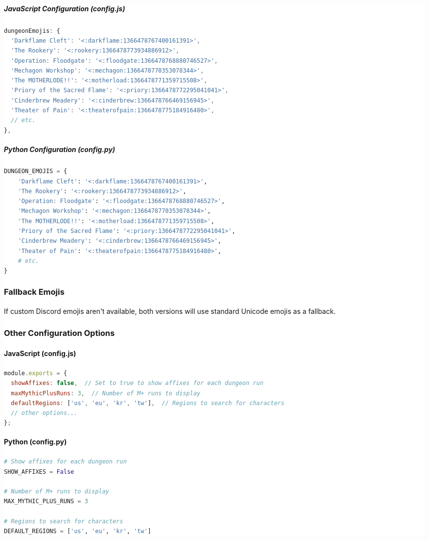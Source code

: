 ##### JavaScript Configuration (config.js)
```javascript
dungeonEmojis: {
  'Darkflame Cleft': '<:darkflame:1366478767400161391>',
  'The Rookery': '<:rookery:1366478773934886912>',
  'Operation: Floodgate': '<:floodgate:1366478768880746527>',
  'Mechagon Workshop': '<:mechagon:1366478770353078344>',
  'The MOTHERLODE!!': '<:motherload:1366478771359715508>',
  'Priory of the Sacred Flame': '<:priory:1366478772295041041>',
  'Cinderbrew Meadery': '<:cinderbrew:1366478766469156945>',
  'Theater of Pain': '<:theaterofpain:1366478775184916480>',
  // etc.
},
```

##### Python Configuration (config.py)
```python
DUNGEON_EMOJIS = {
    'Darkflame Cleft': '<:darkflame:1366478767400161391>',
    'The Rookery': '<:rookery:1366478773934886912>',
    'Operation: Floodgate': '<:floodgate:1366478768880746527>',
    'Mechagon Workshop': '<:mechagon:1366478770353078344>',
    'The MOTHERLODE!!': '<:motherload:1366478771359715508>',
    'Priory of the Sacred Flame': '<:priory:1366478772295041041>',
    'Cinderbrew Meadery': '<:cinderbrew:1366478766469156945>',
    'Theater of Pain': '<:theaterofpain:1366478775184916480>',
    # etc.
}
```

### Fallback Emojis
If custom Discord emojis aren't available, both versions will use standard Unicode emojis as a fallback.

### Other Configuration Options

#### JavaScript (config.js)
```javascript
module.exports = {
  showAffixes: false,  // Set to true to show affixes for each dungeon run
  maxMythicPlusRuns: 3,  // Number of M+ runs to display
  defaultRegions: ['us', 'eu', 'kr', 'tw'],  // Regions to search for characters
  // other options...
};
```

#### Python (config.py)
```python
# Show affixes for each dungeon run
SHOW_AFFIXES = False

# Number of M+ runs to display
MAX_MYTHIC_PLUS_RUNS = 3

# Regions to search for characters
DEFAULT_REGIONS = ['us', 'eu', 'kr', 'tw']
```
